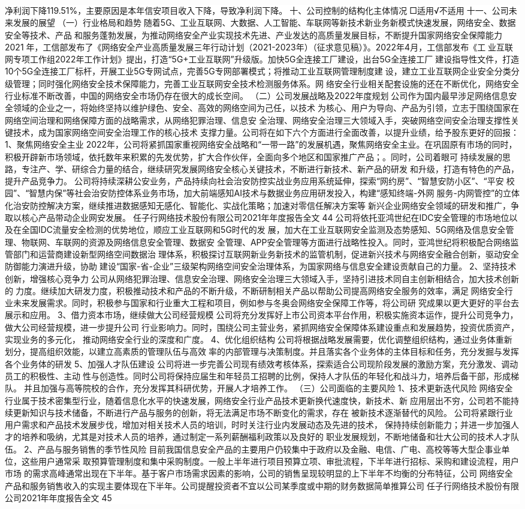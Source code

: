 净利润下降119.51%，主要原因是本年信安项目收入下降，导致净利润下降。
十、公司控制的结构化主体情况
□适用√不适用
十一、公司未来发展的展望
（一）行业格局和趋势
随着5G、工业互联网、大数据、人工智能、车联网等新技术新业务新模式快速发展，网络安全、数据安全等技术、产品
和服务蓬勃发展，为推动网络安全产业实现技术先进、产业发达的高质量发展目标，不断提升国家网络安全保障能力2021
年，工信部发布了《网络安全产业高质量发展三年行动计划（2021-2023年）（征求意见稿）》。2022年4月，工信部发布《工
业互联网专项工作组2022年工作计划》提出，打造“5G+工业互联网”升级版。加快5G全连接工厂建设，出台5G全连接工厂
建设指导性文件，打造10个5G全连接工厂标杆，开展工业5G专网试点，完善5G专网部署模式；将推动工业互联网管理制度建
设，建立工业互联网企业安全分类分级管理；同时强化网络安全技术保障能力，完善工业互联网安全技术检测服务体系。网
络安全行业相关配套设施的还在不断优化，网络安全行业标准不断改善，中国的网络安全市场仍存在很大的成长空间。
（二）公司发展战略及2022年度规划
公司作为国内最早涉足网络信息安全领域的企业之一，将始终坚持以维护绿色、安全、高效的网络空间为己任，以技术
为核心、用户为导向、产品为引领，立志于围绕国家在网络空间治理和网络保障方面的战略需求，从网络犯罪治理、信息安
全治理、网络安全治理三大领域入手，突破网络空间安全治理支撑性关键技术，成为国家网络空间安全治理工作的核心技术
支撑力量。公司将在如下六个方面进行全面改善，以提升业绩，给予股东更好的回报：
1、聚焦网络安全主业
2022年，公司将紧抓国家重视网络安全战略和“一带一路”的发展机遇，聚焦网络安全主业。在巩固原有市场的同时，
积极开辟新市场领域，依托数年来积累的先发优势，扩大合作伙伴，全面向多个地区和国家推广产品；。同时，公司着眼可
持续发展的思路，专注产、学、研综合力量的结合，继续研究发展网络安全核心关键技术，不断进行新技术、新产品的研发
和升级，打造有特色的产品，提升产品竞争力。
公司将持续深耕公安业务，产品持续向社会治安防控实战业务应用系统延伸，探索“网约房”、“智慧安防小区”、“平安
校园”、“智慧内保”等社会治安防控体系业务市场，加大前端感知AI技术与数据业务应用研发投入，构建“感知终端-外网
服务-内网管控”的立体化治安防控解决方案，继续推进数据感知无感化、智能化、实战化策略；加速对零信任解决方案等
新兴企业网络安全领域的研发和推广，争取以核心产品带动企业网安发展。
任子行网络技术股份有限公司2021年年度报告全文
44
公司将依托亚鸿世纪在IDC安全管理的市场地位以及在全国IDC流量安全检测的优势地位，顺应工业互联网和5G时代的发
展，加大在工业互联网安全监测及态势感知、5G网络及信息安全管理、物联网、车联网的资源及网络信息安全管理、数据安
全管理、APP安全管理等方面进行战略性投入。同时，亚鸿世纪将积极配合网络监管部门和运营商建设新型网络空间数据治
理体系，积极探讨互联网新业务新技术的监管机制，促进新兴技术与网络安全融合创新，驱动安全防御能力演进升级，协助
建设“国家-省-企业”三级架构网络空间安全治理体系，为国家网络与信息安全建设贡献自己的力量。
2、坚持技术创新，增强核心竞争力
公司从网络犯罪治理、信息安全治理、网络安全治理三大领域入手，坚持引进技术同自主创新相结合，加大技术创新的
力度。继续加大研发力度，积极推动技术和产品的不断升级，不断研制相关产品以帮助公司提高网络安全服务的效率，满足
网络安全行业未来发展需求。同时，积极参与国家和行业重大工程和项目，例如参与冬奥会网络安全保障工作等，将公司研
究成果以更大更好的平台去展示和应用。
3、借力资本市场，继续做大公司经营规模
公司将充分发挥好上市公司资本平台作用，积极实施资本运作，提升公司竞争力，做大公司经营规模，进一步提升公司
行业影响力。同时，围绕公司主营业务，紧抓网络安全保障体系建设重点和发展趋势，投资优质资产，实现业务的多元化，
推动网络安全行业的深度和广度。
4、优化组织结构
公司将根据战略发展需要，优化调整组织结构，通过业务体重新划分，提高组织效能，以建立高素质的管理队伍与高效
率的内部管理与决策制度。并且落实各个业务体的主体目标和任务，充分发掘与发挥各个业务体的研发
5、加强人才队伍建设
公司将进一步完善公司现有绩效考核体系，探索适合公司现阶段发展的激励方案，充分激发、调动员工的积极性、主动
性与创造性。同时公司将保持应届生和年轻员工招聘的比例，保持人才队伍的年轻化和战斗力，培养后备干部，形成梯队。
并且加强与高等院校的合作，充分发挥其科研优势，开展人才培养工作。
（三）公司面临的主要风险
1、技术更新迭代风险
网络安全行业属于技术密集型行业，随着信息化水平的快速发展，网络安全行业产品技术更新换代速度快，新技术、新
应用层出不穷，公司若不能持续更新知识与技术储备，不断进行产品与服务的创新，将无法满足市场不断变化的需求，存在
被新技术逐渐替代的风险。
公司将紧跟行业用户需求和产品技术发展步伐，增加对相关技术人员的培训，时时关注行业内发展动态及先进的技术，
保持持续创新能力；并进一步加强人才的培养和吸纳，尤其是对技术人员的培养，通过制定一系列薪酬福利政策以及良好的
职业发展规划，不断地储备和壮大公司的技术人才队伍。
2、产品与服务销售的季节性风险
目前我国信息安全产品的主要用户仍较集中于政府以及金融、电信、广电、高校等等大型企事业单位，这些用户通常采
取预算管理制度和集中采购制度。一般上半年进行项目预算立项、审批流程，下半年进行招标、采购和建设流程，用户市场
的需求高峰通常出现在下半年。基于客户市场需求因素的影响，公司的销售呈现较明显的上下半年不均衡的分布特征，公司
网络安全产品和服务销售收入的实现主要体现在下半年。公司提醒投资者不宜以公司某季度或中期的财务数据简单推算公司
任子行网络技术股份有限公司2021年年度报告全文
45